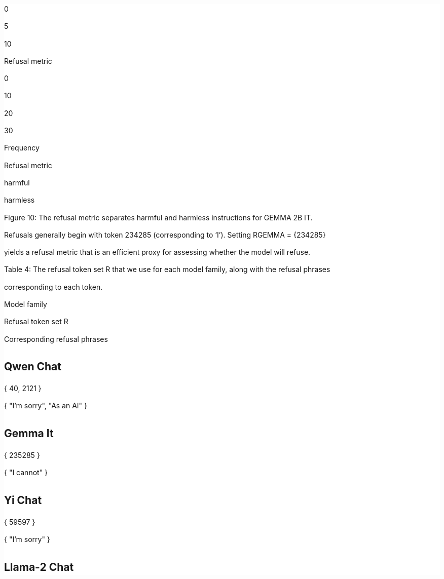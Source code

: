 0

5

10

Refusal metric

0

10

20

30

Frequency

Refusal metric

harmful

harmless

Figure 10: The refusal metric separates harmful and harmless instructions for GEMMA 2B IT.

Refusals generally begin with token 234285 (corresponding to ‘I’). Setting RGEMMA = {234285}

yields a refusal metric that is an efficient proxy for assessing whether the model will refuse.

Table 4: The refusal token set R that we use for each model family, along with the refusal phrases

corresponding to each token.

Model family

Refusal token set R

Corresponding refusal phrases

## Qwen Chat

{ 40, 2121 }

{ "I’m sorry", "As an AI" }

## Gemma It

{ 235285 }

{ "I cannot" }

## Yi Chat

{ 59597 }

{ "I’m sorry" }

## Llama-2 Chat
